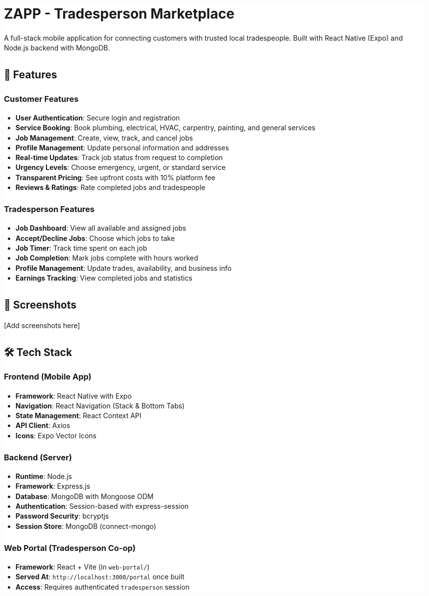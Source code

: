 # ZAPP - Tradesperson Marketplace

A full-stack mobile application for connecting customers with trusted local tradespeople. Built with React Native (Expo) and Node.js backend with MongoDB.

## 🚀 Features

### Customer Features
- **User Authentication**: Secure login and registration
- **Service Booking**: Book plumbing, electrical, HVAC, carpentry, painting, and general services
- **Job Management**: Create, view, track, and cancel jobs
- **Profile Management**: Update personal information and addresses
- **Real-time Updates**: Track job status from request to completion
- **Urgency Levels**: Choose emergency, urgent, or standard service
- **Transparent Pricing**: See upfront costs with 10% platform fee
- **Reviews & Ratings**: Rate completed jobs and tradespeople

### Tradesperson Features
- **Job Dashboard**: View all available and assigned jobs
- **Accept/Decline Jobs**: Choose which jobs to take
- **Job Timer**: Track time spent on each job
- **Job Completion**: Mark jobs complete with hours worked
- **Profile Management**: Update trades, availability, and business info
- **Earnings Tracking**: View completed jobs and statistics

## 📱 Screenshots

[Add screenshots here]

## 🛠 Tech Stack

### Frontend (Mobile App)
- **Framework**: React Native with Expo
- **Navigation**: React Navigation (Stack & Bottom Tabs)
- **State Management**: React Context API
- **API Client**: Axios
- **Icons**: Expo Vector Icons

### Backend (Server)
- **Runtime**: Node.js
- **Framework**: Express.js
- **Database**: MongoDB with Mongoose ODM
- **Authentication**: Session-based with express-session
- **Password Security**: bcryptjs
- **Session Store**: MongoDB (connect-mongo)

### Web Portal (Tradesperson Co-op)
- **Framework**: React + Vite (in `web-portal/`)
- **Served At**: `http://localhost:3000/portal` once built
- **Access**: Requires authenticated `tradesperson` session
